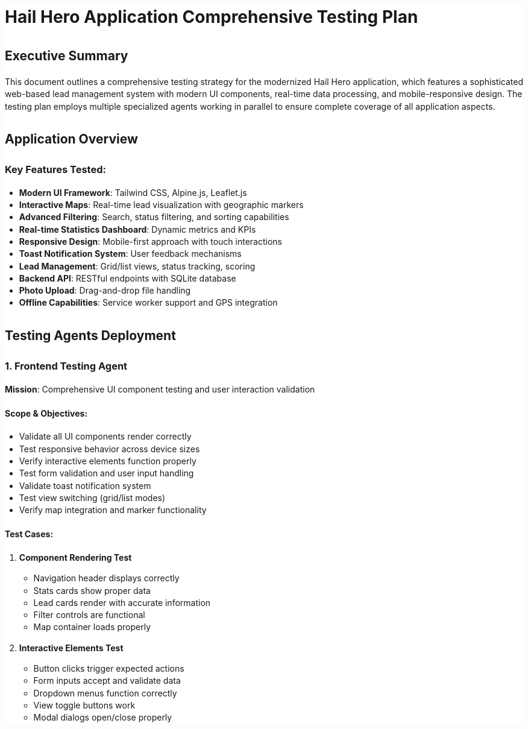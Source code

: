 # Hail Hero Application Comprehensive Testing Plan

## Executive Summary

This document outlines a comprehensive testing strategy for the modernized Hail Hero application, which features a sophisticated web-based lead management system with modern UI components, real-time data processing, and mobile-responsive design. The testing plan employs multiple specialized agents working in parallel to ensure complete coverage of all application aspects.

## Application Overview

### Key Features Tested:
- **Modern UI Framework**: Tailwind CSS, Alpine.js, Leaflet.js
- **Interactive Maps**: Real-time lead visualization with geographic markers
- **Advanced Filtering**: Search, status filtering, and sorting capabilities
- **Real-time Statistics Dashboard**: Dynamic metrics and KPIs
- **Responsive Design**: Mobile-first approach with touch interactions
- **Toast Notification System**: User feedback mechanisms
- **Lead Management**: Grid/list views, status tracking, scoring
- **Backend API**: RESTful endpoints with SQLite database
- **Photo Upload**: Drag-and-drop file handling
- **Offline Capabilities**: Service worker support and GPS integration

## Testing Agents Deployment

### 1. Frontend Testing Agent
**Mission**: Comprehensive UI component testing and user interaction validation

#### Scope & Objectives:
- Validate all UI components render correctly
- Test responsive behavior across device sizes
- Verify interactive elements function properly
- Test form validation and user input handling
- Validate toast notification system
- Test view switching (grid/list modes)
- Verify map integration and marker functionality

#### Test Cases:
1. **Component Rendering Test**
   - Navigation header displays correctly
   - Stats cards show proper data
   - Lead cards render with accurate information
   - Filter controls are functional
   - Map container loads properly

2. **Interactive Elements Test**
   - Button clicks trigger expected actions
   - Form inputs accept and validate data
   - Dropdown menus function correctly
   - View toggle buttons work
   - Modal dialogs open/close properly
